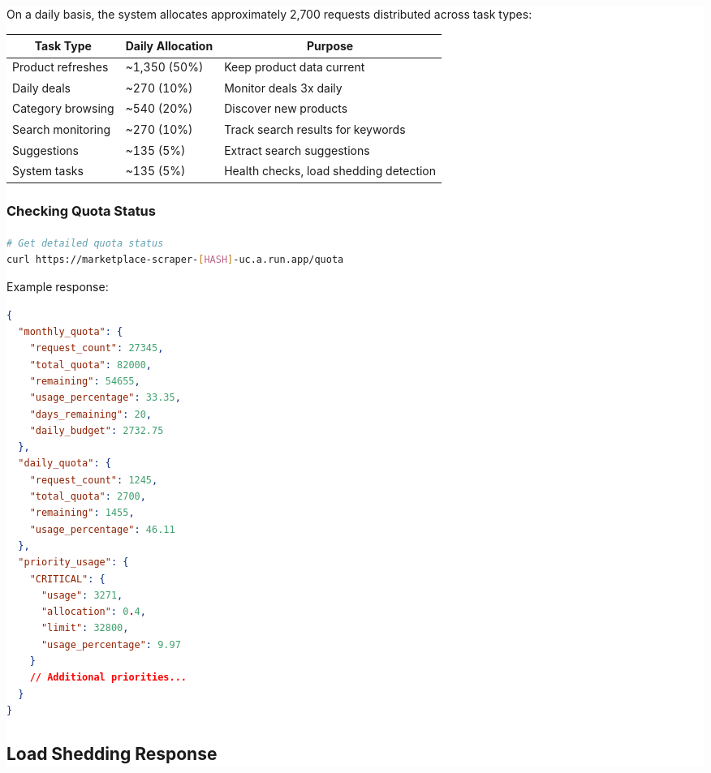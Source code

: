 On a daily basis, the system allocates approximately 2,700 requests distributed across task types:

| Task Type         | Daily Allocation | Purpose                                |
| ----------------- | ---------------- | -------------------------------------- |
| Product refreshes | ~1,350 (50%)     | Keep product data current              |
| Daily deals       | ~270 (10%)       | Monitor deals 3x daily                 |
| Category browsing | ~540 (20%)       | Discover new products                  |
| Search monitoring | ~270 (10%)       | Track search results for keywords      |
| Suggestions       | ~135 (5%)        | Extract search suggestions             |
| System tasks      | ~135 (5%)        | Health checks, load shedding detection |

### Checking Quota Status

```bash
# Get detailed quota status
curl https://marketplace-scraper-[HASH]-uc.a.run.app/quota
```

Example response:

```json
{
  "monthly_quota": {
    "request_count": 27345,
    "total_quota": 82000,
    "remaining": 54655,
    "usage_percentage": 33.35,
    "days_remaining": 20,
    "daily_budget": 2732.75
  },
  "daily_quota": {
    "request_count": 1245,
    "total_quota": 2700,
    "remaining": 1455,
    "usage_percentage": 46.11
  },
  "priority_usage": {
    "CRITICAL": {
      "usage": 3271,
      "allocation": 0.4,
      "limit": 32800,
      "usage_percentage": 9.97
    }
    // Additional priorities...
  }
}
```

## Load Shedding Response
